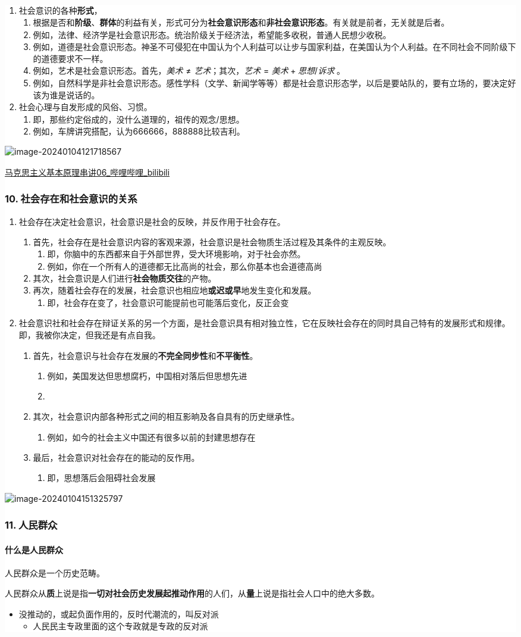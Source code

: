 1. 社会意识的各种**形式**，
   1. 根据是否和**阶级**、**群体**的利益有关，形式可分为**社会意识形态**和**非社会意识形态**。有关就是前者，无关就是后者。
   2. 例如，法律、经济学是社会意识形态。统治阶级关于经济法，希望能多收税，普通人民想少收税。
   3. 例如，道德是社会意识形态。神圣不可侵犯在中国认为个人利益可以让步与国家利益，在美国认为个人利益。在不同社会不同阶级下的道德要求不一样。
   4. 例如，艺术是社会意识形态。首先，$美术 \ne 艺术$；其次，$艺术=美术+思想/诉求$ 。
   5. 例如，自然科学是非社会意识形态。感性学科（文学、新闻学等等）都是社会意识形态学，以后是要站队的，要有立场的，要决定好该为谁是说话的。
2. 社会心理与自发形成的风俗、习惯。
   1. 即，那些约定俗成的，没什么道理的，祖传的观念/思想。
   2. 例如，车牌讲究搭配，认为666666，888888比较吉利。

![image-20240104121718567](https://raw.githubusercontent.com/RimLutienpeist/image-hosting/main/image-20240104121718567.png)





[马克思主义基本原理串讲06_哔哩哔哩_bilibili](https://www.bilibili.com/video/BV1CE411o7x3?p=6&vd_source=0a162b815969683030296b1fac5801b7)

### 10. 社会存在和社会意识的关系

1. 社会存在决定社会意识，社会意识是社会的反映，并反作用于社会存在。

   1. 首先，社会存在是社会意识内容的客观来源，社会意识是社会物质生活过程及其条件的主观反映。
      1. 即，你脑中的东西都来自于外部世界，受大环境影响，对于社会亦然。
      2. 例如，你在一个所有人的道德都无比高尚的社会，那么你基本也会道德高尚
   2. 其次，社会意识是人们进行**社会物质交往**的产物。
   3. 再次，随着社会存在的发展，社会意识也相应地**或迟或早**地发生变化和发屐。
      1. 即，社会存在变了，社会意识可能提前也可能落后变化，反正会变

2. 社会意识社和社会存在辩证关系的另一个方面，是社会意识具有相对独立性，它在反映社会存在的同时具自己特有的发展形式和规律。即，我被你决定，但我还是有点自我。

   1. 首先，社会意识与社会存在发展的**不完全同步性**和**不平衡性**。

      1. 例如，美国发达但思想腐朽，中国相对落后但思想先进

      2. [^平衡]: 社会存在与社会意思水平相当

   2. 其次，社会意识内部各种形式之间的相互影晌及各自具有的历史继承性。

      1. 例如，如今的社会主义中国还有很多以前的封建思想存在

   3. 最后，社会意识对社会存在的能动的反作用。

      1. 即，思想落后会阻碍社会发展

![image-20240104151325797](C:\Users\89620\AppData\Roaming\Typora\typora-user-images\image-20240104151325797.png)

### 11. 人民群众

#### 什么是人民群众

人民群众是一个历史范畴。

人民群众从**质**上说是指**一切对社会历史发展起推动作用**的人们，从**量**上说是指社会人口中的绝大多数。

- 没推动的，或起负面作用的，反时代潮流的，叫反对派
  - 人民民主专政里面的这个专政就是专政的反对派


[^第一性]: 先存在的
[^同一性]: 精神意识能不能认识外部外界（两者是不是完全隔绝的）
[^方法论意义]: 学了这个原理对于我们现实生活/做人做事有什么启发/指导